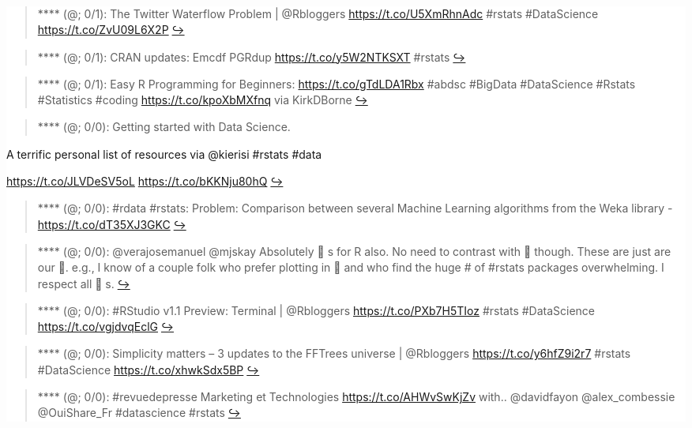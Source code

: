 > **** (@; 0/1): The Twitter Waterflow Problem | @Rbloggers https://t.co/U5XmRhnAdc #rstats #DataScience https://t.co/ZvU09L6X2P  [&#8618;](https://twitter.com/dataandme/status/952115507645345793)




> **** (@; 0/1): CRAN updates: Emcdf PGRdup https://t.co/y5W2NTKSXT #rstats  [&#8618;](https://twitter.com/dataandme/status/952073299219140608)




> **** (@; 0/1): Easy R Programming for Beginners: https://t.co/gTdLDA1Rbx #abdsc #BigData #DataScience #Rstats #Statistics #coding https://t.co/kpoXbMXfnq  via KirkDBorne  [&#8618;](https://twitter.com/dataandme/status/952043450345639937)




> **** (@; 0/0): Getting started with Data Science.
>
A terrific personal list of resources via @kierisi  #rstats #data
>
https://t.co/JLVDeSV5oL https://t.co/bKKNju80hQ  [&#8618;](https://twitter.com/dataandme/status/952261546788442112)




> **** (@; 0/0): #rdata #rstats: Problem: Comparison between several Machine Learning algorithms from the Weka library - https://t.co/dT35XJ3GKC  [&#8618;](https://twitter.com/dataandme/status/952254769405538304)




> **** (@; 0/0): @verajosemanuel @mjskay Absolutely 💓 s for R also. No need to contrast with 🐍 though. These are just are our 💓. e.g., I know of a couple folk who prefer plotting in 🐍 and who find the huge # of #rstats packages overwhelming. I respect all 💓 s.  [&#8618;](https://twitter.com/dataandme/status/952178396728983552)




> **** (@; 0/0): #RStudio v1.1 Preview: Terminal | @Rbloggers https://t.co/PXb7H5TIoz #rstats #DataScience https://t.co/vgjdvqEclG  [&#8618;](https://twitter.com/dataandme/status/952125646091837440)




> **** (@; 0/0): Simplicity matters – 3 updates to the FFTrees universe | @Rbloggers https://t.co/y6hfZ9i2r7 #rstats #DataScience https://t.co/xhwkSdx5BP  [&#8618;](https://twitter.com/dataandme/status/952118116254920704)




> **** (@; 0/0): #revuedepresse Marketing et Technologies https://t.co/AHWvSwKjZv with.. @davidfayon @alex_combessie @OuiShare_Fr #datascience #rstats  [&#8618;](https://twitter.com/dataandme/status/952103433418493952)




